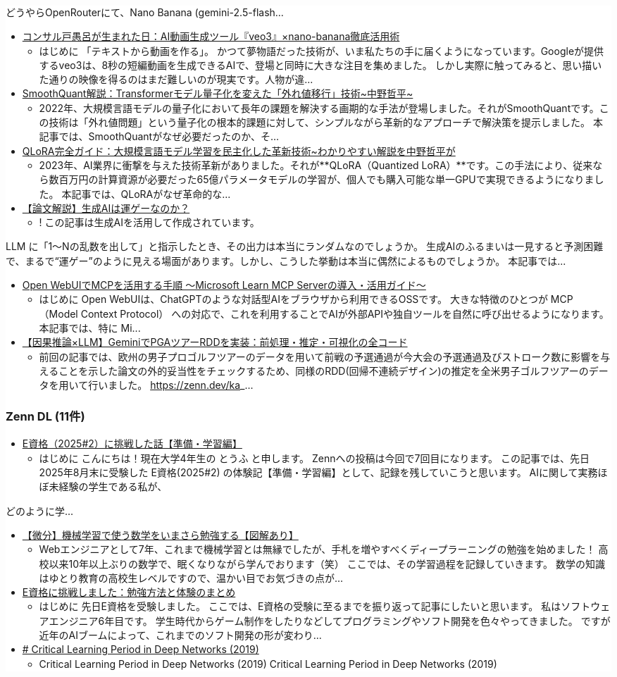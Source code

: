 
どうやらOpenRouterにて、Nano Banana (gemini-2.5-flash...
- [コンサル戸愚呂が生まれた日：AI動画生成ツール『veo3』×nano-banana徹底活用術](https://zenn.dev/ccie26302/articles/4c2c53b1e7eab1)
  - はじめに
「テキストから動画を作る」。
かつて夢物語だった技術が、いま私たちの手に届くようになっています。Googleが提供するveo3は、8秒の短編動画を生成できるAIで、登場と同時に大きな注目を集めました。
しかし実際に触ってみると、思い描いた通りの映像を得るのはまだ難しいのが現実です。人物が違...
- [SmoothQuant解説：Transformerモデル量子化を変えた「外れ値移行」技術~中野哲平~](https://zenn.dev/nakano_teppei51/articles/ad29f585d06abb)
  - 2022年、大規模言語モデルの量子化において長年の課題を解決する画期的な手法が登場しました。それがSmoothQuantです。この技術は「外れ値問題」という量子化の根本的課題に対して、シンプルながら革新的なアプローチで解決策を提示しました。
本記事では、SmoothQuantがなぜ必要だったのか、そ...
- [QLoRA完全ガイド：大規模言語モデル学習を民主化した革新技術~わかりやすい解説を中野哲平が](https://zenn.dev/nakano_teppei/articles/0452938bc5188e)
  - 2023年、AI業界に衝撃を与えた技術革新がありました。それが**QLoRA（Quantized LoRA）**です。この手法により、従来なら数百万円の計算資源が必要だった65億パラメータモデルの学習が、個人でも購入可能な単一GPUで実現できるようになりました。
本記事では、QLoRAがなぜ革命的な...
- [【論文解説】生成AIは運ゲーなのか？](https://zenn.dev/kt38k/articles/b05c47ba162b8e)
  - !
この記事は生成AIを活用して作成されています。

LLM に「1〜Nの乱数を出して」と指示したとき、その出力は本当にランダムなのでしょうか。
生成AIのふるまいは一見すると予測困難で、まるで“運ゲー”のように見える場面があります。しかし、こうした挙動は本当に偶然によるものでしょうか。
本記事では...
- [Open WebUIでMCPを活用する手順 ～Microsoft Learn MCP Serverの導入・活用ガイド～](https://zenn.dev/zead/articles/openwebui-mcp)
  - はじめに
Open WebUIは、ChatGPTのような対話型AIをブラウザから利用できるOSSです。
大きな特徴のひとつが MCP（Model Context Protocol） への対応で、これを利用することでAIが外部APIや独自ツールを自然に呼び出せるようになります。
本記事では、特に Mi...
- [【因果推論×LLM】GeminiでPGAツアーRDDを実装：前処理・推定・可視化の全コード](https://zenn.dev/ka_ichi/articles/7f1e8652eb119a)
  - 前回の記事では、欧州の男子プロゴルフツアーのデータを用いて前戦の予選通過が今大会の予選通過及びストローク数に影響を与えることを示した論文の外的妥当性をチェックするため、同様のRDD(回帰不連続デザイン)の推定を全米男子ゴルフツアーのデータを用いて行いました。
https://zenn.dev/ka_...

### Zenn DL (11件)

- [E資格（2025#2）に挑戦した話【準備・学習編】](https://zenn.dev/dem3860/articles/bd0016643945b4)
  - はじめに
こんにちは！現在大学4年生の とうふ と申します。
Zennへの投稿は今回で7回目になります。
この記事では、先日2025年8月末に受験した E資格(2025#2) の体験記【準備・学習編】として、記録を残していこうと思います。
AIに関して実務ほぼ未経験の学生である私が、

どのように学...
- [【微分】機械学習で使う数学をいまさら勉強する【図解あり】](https://zenn.dev/yamadamadamada/articles/0cf470e683e242)
  - Webエンジニアとして7年、これまで機械学習とは無縁でしたが、手札を増やすべくディープラーニングの勉強を始めました！
高校以来10年以上ぶりの数学で、眠くなりながら学んでおります（笑）
ここでは、その学習過程を記録していきます。
数学の知識はゆとり教育の高校生レベルですので、温かい目でお気づきの点が...
- [E資格に挑戦しました：勉強方法と体験のまとめ](https://zenn.dev/jukidaruma/articles/90d2e77d9b5ff9)
  - はじめに
先日E資格を受験しました。
ここでは、E資格の受験に至るまでを振り返って記事にしたいと思います。
私はソフトウェアエンジニア6年目です。
学生時代からゲーム制作をしたりなどしてプログラミングやソフト開発を色々やってきました。
ですが近年のAIブームによって、これまでのソフト開発の形が変わり...
- [# Critical Learning Period in Deep Networks (2019)](https://zenn.dev/nkncru/articles/04cdb2dd0b120e)
  - Critical Learning Period in Deep Networks (2019)
Critical Learning Period in Deep Networks (2019)
